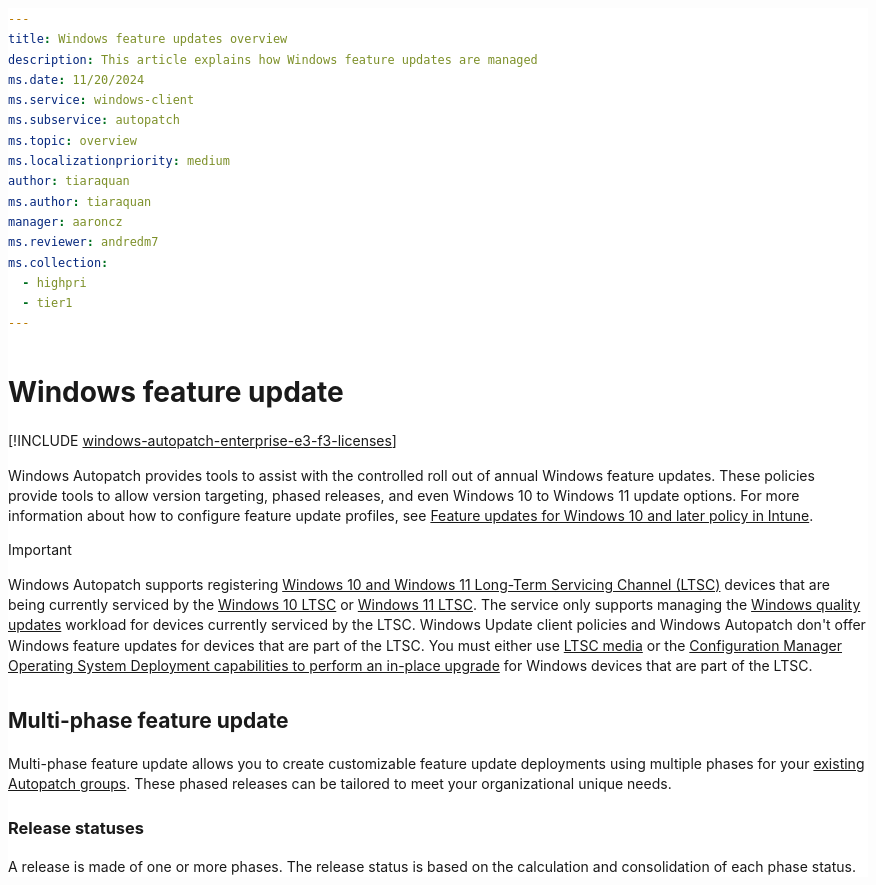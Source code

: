 ```yaml
---
title: Windows feature updates overview
description: This article explains how Windows feature updates are managed
ms.date: 11/20/2024
ms.service: windows-client
ms.subservice: autopatch
ms.topic: overview
ms.localizationpriority: medium
author: tiaraquan
ms.author: tiaraquan
manager: aaroncz
ms.reviewer: andredm7
ms.collection:
  - highpri
  - tier1
---
```


# Windows feature update

[!INCLUDE [windows-autopatch-enterprise-e3-f3-licenses](../includes/windows-autopatch-enterprise-e3-f3-licenses.md)]

Windows Autopatch provides tools to assist with the controlled roll out of annual Windows feature updates. These policies provide tools to allow version targeting, phased releases, and even Windows 10 to Windows 11 update options. For more information about how to configure feature update profiles, see [Feature updates for Windows 10 and later policy in Intune](/mem/intune/protect/windows-10-feature-updates).

> [!IMPORTANT]
> Windows Autopatch supports registering [Windows 10 and Windows 11 Long-Term Servicing Channel (LTSC)](/windows/whats-new/ltsc/overview) devices that are being currently serviced by the [Windows 10 LTSC](/windows/release-health/release-information) or [Windows 11 LTSC](/windows/release-health/windows11-release-information). The service only supports managing the [Windows quality updates](../operate/windows-autopatch-windows-quality-update-overview.md) workload for devices currently serviced by the LTSC. Windows Update client policies and Windows Autopatch don't offer Windows feature updates for devices that are part of the LTSC. You must either use [LTSC media](https://www.microsoft.com/evalcenter/evaluate-windows-10-enterprise) or the [Configuration Manager Operating System Deployment capabilities to perform an in-place upgrade](/windows/deployment/deploy-windows-cm/upgrade-to-windows-10-with-configuration-manager) for Windows devices that are part of the LTSC.

## Multi-phase feature update

Multi-phase feature update allows you to create customizable feature update deployments using multiple phases for your [existing Autopatch groups](../manage/windows-autopatch-manage-autopatch-groups.md). These phased releases can be tailored to meet your organizational unique needs.

### Release statuses

A release is made of one or more phases. The release status is based on the calculation and consolidation of each phase status.
